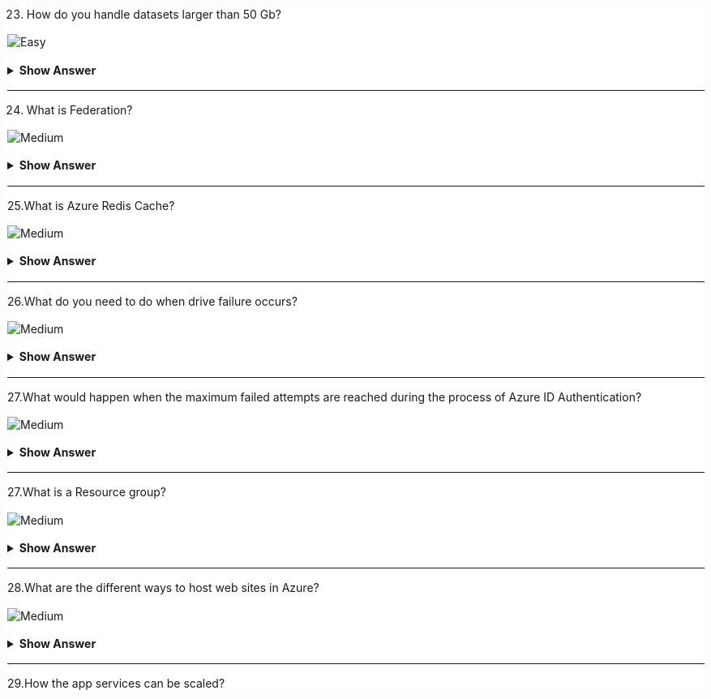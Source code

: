 23. How do you handle datasets larger than 50 Gb?

![Easy](https://github.com/revaturelabs/interviewquestions/blob/dev/ComplexityTags/simple%20(2).svg)

<details><summary> <b> Show Answer </b> </summary></details>

---

24.  What is Federation?

![Medium](https://github.com/revaturelabs/interviewquestions/blob/dev/ComplexityTags/Medium%20(2).svg)

<details><summary> <b> Show Answer </b> </summary></details>

---
  
25.What is Azure Redis Cache?

![Medium](https://github.com/revaturelabs/interviewquestions/blob/dev/ComplexityTags/Medium%20(2).svg)

<details><summary> <b> Show Answer </b> </summary></details>

---

26.What do you need to do when drive failure occurs?

![Medium](https://github.com/revaturelabs/interviewquestions/blob/dev/ComplexityTags/Medium%20(2).svg)

<details><summary> <b> Show Answer </b> </summary></details>

---

27.What would happen when the maximum failed attempts are reached during the process of Azure ID Authentication?

![Medium](https://github.com/revaturelabs/interviewquestions/blob/dev/ComplexityTags/Medium%20(2).svg)

<details><summary> <b> Show Answer </b> </summary></details>

---
  
27.What is a Resource group?

![Medium](https://github.com/revaturelabs/interviewquestions/blob/dev/ComplexityTags/Medium%20(2).svg)

<details><summary> <b> Show Answer </b> </summary></details>

---
  
28.What are the different ways to host web sites in Azure?

![Medium](https://github.com/revaturelabs/interviewquestions/blob/dev/ComplexityTags/Medium%20(2).svg)

<details><summary> <b> Show Answer </b> </summary></details>

---
  
29.How the app services can be scaled?
